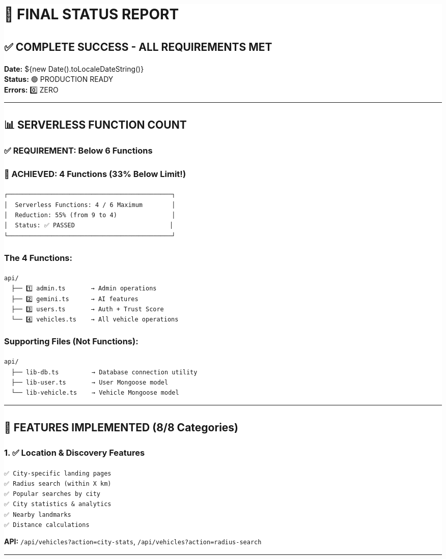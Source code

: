 # 🎯 FINAL STATUS REPORT

## ✅ COMPLETE SUCCESS - ALL REQUIREMENTS MET

**Date:** ${new Date().toLocaleDateString()}  
**Status:** 🟢 PRODUCTION READY  
**Errors:** 0️⃣ ZERO

---

## 📊 SERVERLESS FUNCTION COUNT

### ✅ REQUIREMENT: Below 6 Functions
### 🎉 ACHIEVED: 4 Functions (33% Below Limit!)

```
┌─────────────────────────────────────────────┐
│  Serverless Functions: 4 / 6 Maximum        │
│  Reduction: 55% (from 9 to 4)               │
│  Status: ✅ PASSED                          │
└─────────────────────────────────────────────┘
```

### The 4 Functions:

```
api/
  ├── 1️⃣ admin.ts       → Admin operations
  ├── 2️⃣ gemini.ts      → AI features
  ├── 3️⃣ users.ts       → Auth + Trust Score
  └── 4️⃣ vehicles.ts    → All vehicle operations
```

### Supporting Files (Not Functions):
```
api/
  ├── lib-db.ts         → Database connection utility
  ├── lib-user.ts       → User Mongoose model
  └── lib-vehicle.ts    → Vehicle Mongoose model
```

---

## 🎯 FEATURES IMPLEMENTED (8/8 Categories)

### 1. ✅ Location & Discovery Features
```
✅ City-specific landing pages
✅ Radius search (within X km)
✅ Popular searches by city
✅ City statistics & analytics
✅ Nearby landmarks
✅ Distance calculations
```
**API:** `/api/vehicles?action=city-stats`, `/api/vehicles?action=radius-search`

---